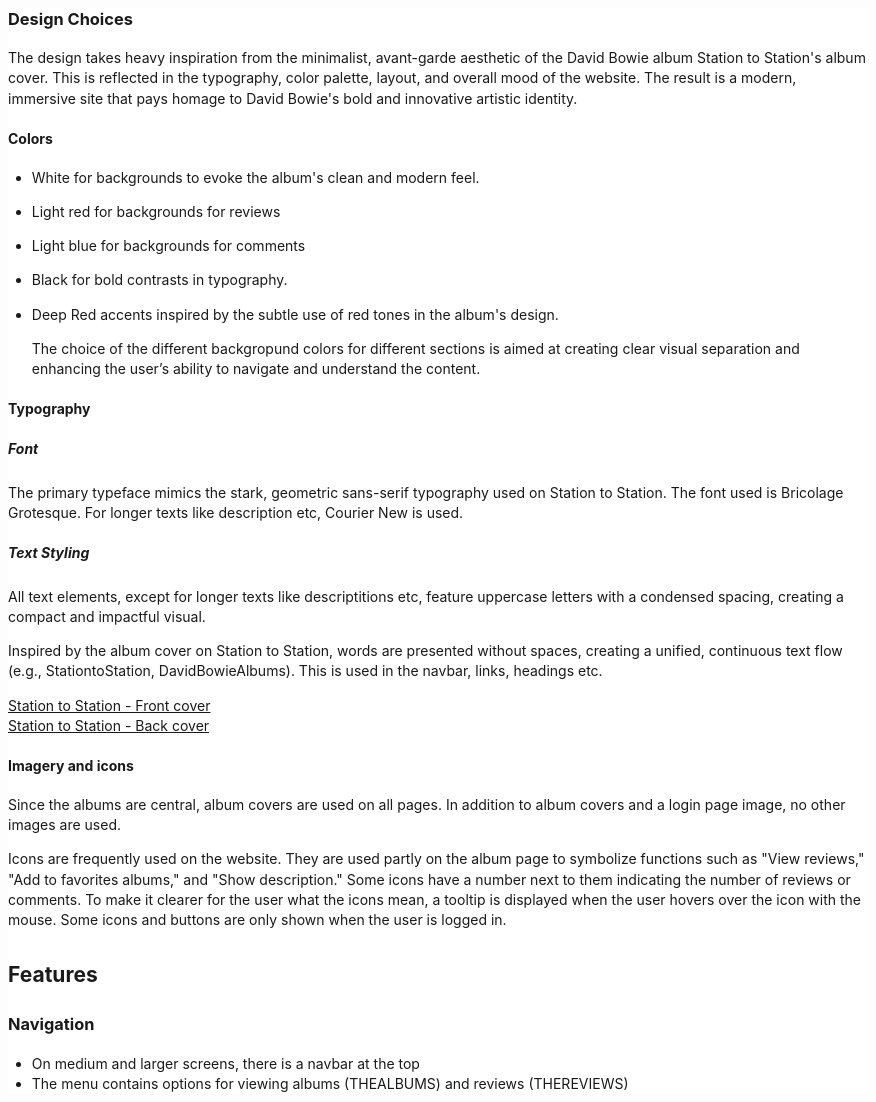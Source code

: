 ### Design Choices

The design takes heavy inspiration from the minimalist, avant-garde aesthetic of the David Bowie album Station to Station's album cover. This is reflected in the typography, color palette, layout, and overall mood of the website. The result is a modern, immersive site that pays homage to David Bowie's bold and innovative artistic identity.

#### Colors

- White for backgrounds to evoke the album's clean and modern feel.
- Light red for backgrounds for reviews
- Light blue for backgrounds for comments
- Black for bold contrasts in typography.
- Deep Red accents inspired by the subtle use of red tones in the album's design.

  The choice of the different backgropund colors for different sections is aimed at creating clear visual separation and enhancing the user’s ability to navigate and understand the content.

#### Typography

##### Font
The primary typeface mimics the stark, geometric sans-serif typography used on Station to Station. The font used is Bricolage Grotesque. For longer texts like description etc, Courier New is used.

##### Text Styling 
All text elements, except for longer texts like descriptitions etc, feature uppercase letters with a condensed spacing, creating a compact and impactful visual.

Inspired by the album cover on Station to Station, words are presented without spaces, creating a unified, continuous text flow (e.g., StationtoStation, DavidBowieAlbums). This is used in the navbar, links, headings etc.

[Station to Station - Front cover](https://www.discogs.com/master/22420-David-Bowie-Station-To-Station/image/SW1hZ2U6OTU4Nzk0OA==) <br/>
[Station to Station - Back cover](https://www.discogs.com/master/22420-David-Bowie-Station-To-Station/image/SW1hZ2U6OTU4Nzk1Mg==)

#### Imagery and icons

Since the albums are central, album covers are used on all pages. In addition to album covers and a login page image, no other images are used.

Icons are frequently used on the website. They are used partly on the album page to symbolize functions such as "View reviews," "Add to favorites albums," and "Show description." Some icons have a number next to them indicating the number of reviews or comments. To make it clearer for the user what the icons mean, a tooltip is displayed when the user hovers over the icon with the mouse. Some icons and buttons are only shown when the user is logged in.

## Features

### Navigation

- On medium and larger screens, there is a navbar at the top
- The menu contains options for viewing albums (THEALBUMS) and reviews (THEREVIEWS)
